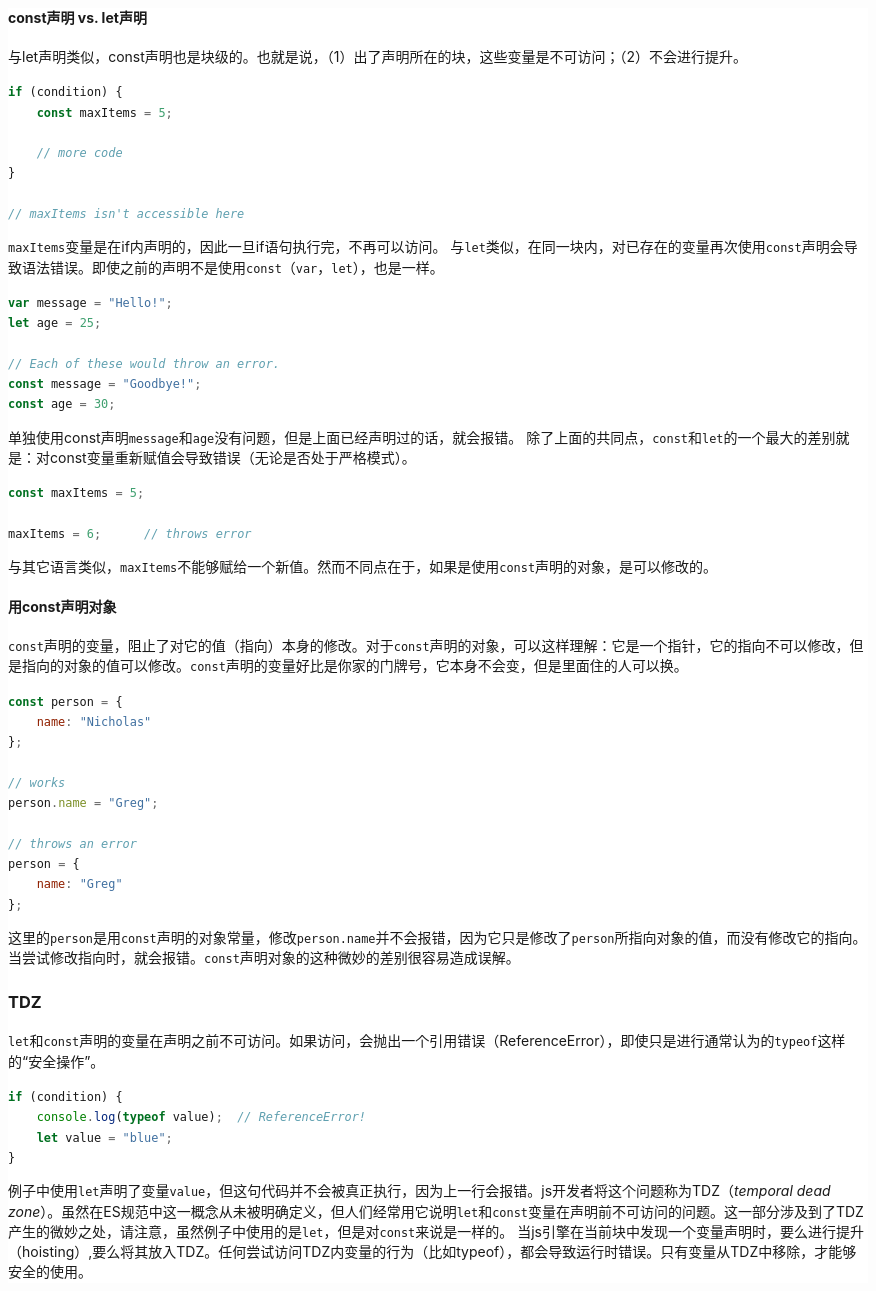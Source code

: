 #### const声明 vs. let声明
与let声明类似，const声明也是块级的。也就是说，（1）出了声明所在的块，这些变量是不可访问；（2）不会进行提升。
```js
if (condition) {
    const maxItems = 5;

    // more code
}

// maxItems isn't accessible here
```
`maxItems`变量是在if内声明的，因此一旦if语句执行完，不再可以访问。
与`let`类似，在同一块内，对已存在的变量再次使用`const`声明会导致语法错误。即使之前的声明不是使用`const`（`var`，`let`），也是一样。
```js
var message = "Hello!";
let age = 25;

// Each of these would throw an error.
const message = "Goodbye!";
const age = 30;
```
单独使用const声明`message`和`age`没有问题，但是上面已经声明过的话，就会报错。
除了上面的共同点，`const`和`let`的一个最大的差别就是：对const变量重新赋值会导致错误（无论是否处于严格模式）。
```js
const maxItems = 5;

maxItems = 6;      // throws error
```
与其它语言类似，`maxItems`不能够赋给一个新值。然而不同点在于，如果是使用`const`声明的对象，是可以修改的。
#### 用const声明对象
`const`声明的变量，阻止了对它的值（指向）本身的修改。对于`const`声明的对象，可以这样理解：它是一个指针，它的指向不可以修改，但是指向的对象的值可以修改。`const`声明的变量好比是你家的门牌号，它本身不会变，但是里面住的人可以换。
```js
const person = {
    name: "Nicholas"
};

// works
person.name = "Greg";

// throws an error
person = {
    name: "Greg"
};
```
这里的`person`是用`const`声明的对象常量，修改`person.name`并不会报错，因为它只是修改了`person`所指向对象的值，而没有修改它的指向。当尝试修改指向时，就会报错。`const`声明对象的这种微妙的差别很容易造成误解。
### TDZ
`let`和`const`声明的变量在声明之前不可访问。如果访问，会抛出一个引用错误（ReferenceError），即使只是进行通常认为的`typeof`这样的“安全操作”。
```js
if (condition) {
    console.log(typeof value);  // ReferenceError!
    let value = "blue";
}
```
例子中使用`let`声明了变量`value`，但这句代码并不会被真正执行，因为上一行会报错。js开发者将这个问题称为TDZ（*temporal dead zone*）。虽然在ES规范中这一概念从未被明确定义，但人们经常用它说明`let`和`const`变量在声明前不可访问的问题。这一部分涉及到了TDZ产生的微妙之处，请注意，虽然例子中使用的是`let`，但是对`const`来说是一样的。
当js引擎在当前块中发现一个变量声明时，要么进行提升（hoisting）,要么将其放入TDZ。任何尝试访问TDZ内变量的行为（比如typeof），都会导致运行时错误。只有变量从TDZ中移除，才能够安全的使用。
